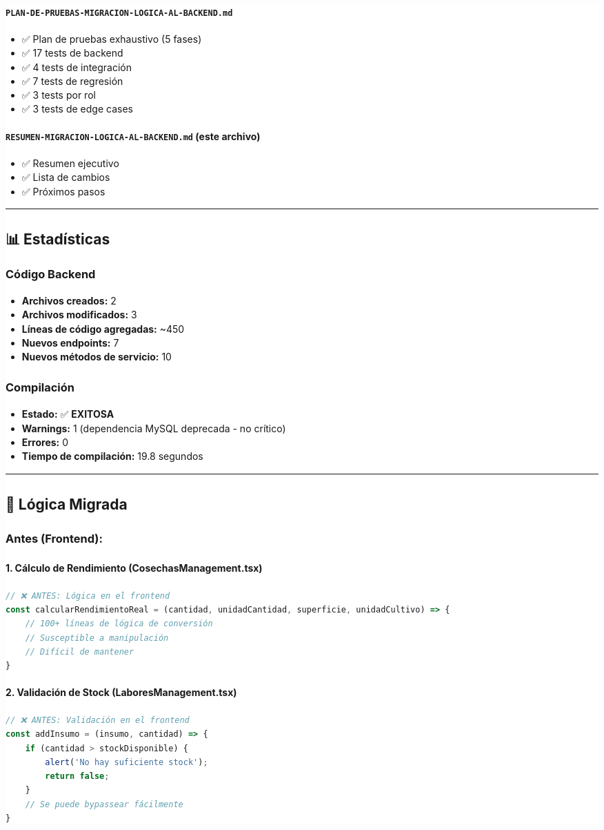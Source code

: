 #### **`PLAN-DE-PRUEBAS-MIGRACION-LOGICA-AL-BACKEND.md`**
- ✅ Plan de pruebas exhaustivo (5 fases)
- ✅ 17 tests de backend
- ✅ 4 tests de integración
- ✅ 7 tests de regresión
- ✅ 3 tests por rol
- ✅ 3 tests de edge cases

#### **`RESUMEN-MIGRACION-LOGICA-AL-BACKEND.md`** (este archivo)
- ✅ Resumen ejecutivo
- ✅ Lista de cambios
- ✅ Próximos pasos

---

## 📊 **Estadísticas**

### **Código Backend**
- **Archivos creados:** 2
- **Archivos modificados:** 3
- **Líneas de código agregadas:** ~450
- **Nuevos endpoints:** 7
- **Nuevos métodos de servicio:** 10

### **Compilación**
- **Estado:** ✅ **EXITOSA**
- **Warnings:** 1 (dependencia MySQL deprecada - no crítico)
- **Errores:** 0
- **Tiempo de compilación:** 19.8 segundos

---

## 🔄 **Lógica Migrada**

### **Antes (Frontend):**

#### **1. Cálculo de Rendimiento (CosechasManagement.tsx)**
```typescript
// ❌ ANTES: Lógica en el frontend
const calcularRendimientoReal = (cantidad, unidadCantidad, superficie, unidadCultivo) => {
    // 100+ líneas de lógica de conversión
    // Susceptible a manipulación
    // Difícil de mantener
}
```

#### **2. Validación de Stock (LaboresManagement.tsx)**
```typescript
// ❌ ANTES: Validación en el frontend
const addInsumo = (insumo, cantidad) => {
    if (cantidad > stockDisponible) {
        alert('No hay suficiente stock');
        return false;
    }
    // Se puede bypassear fácilmente
}
```
